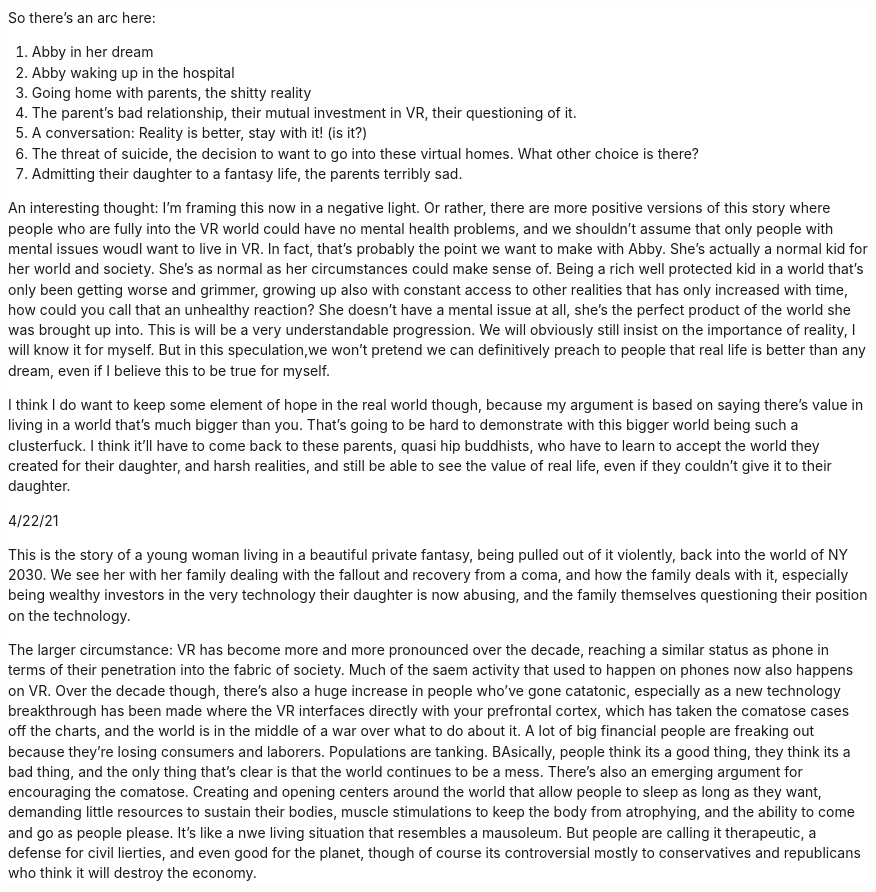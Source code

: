  So there’s an arc here:

1. Abby in her dream
2. Abby waking up in the hospital
3. Going home with parents, the shitty reality
4. The parent’s bad relationship, their mutual investment in VR, their questioning of it.
5. A conversation: Reality is better, stay with it! \(is it?\)
6. The threat of suicide, the decision to want to go into these virtual homes. What other choice is there?
7. Admitting their daughter to a fantasy life, the parents terribly sad.

An interesting thought: I’m framing this now in a negative light. Or rather, there are more positive versions of this story where people who are fully into the VR world could have no mental health problems, and we shouldn’t assume that only people with mental issues woudl want to live in VR. In fact, that’s probably the point we want to make with Abby. She’s actually a normal kid for her world and society. She’s as normal as her circumstances could make sense of. Being a rich well protected kid in a world that’s only been getting worse and grimmer, growing up also with constant access to other realities that has only increased with time, how could you call that an unhealthy reaction? She doesn’t have a mental issue at all, she’s the perfect product of the world she was brought up into. This is will be a very understandable progression. We will obviously still insist on the importance of reality, I will know it for myself. But in this speculation,we won’t pretend we can definitively preach to people that real life is better than any dream, even if I believe this to be true for myself.

 I think I do want to keep some element of hope in the real world though, because my argument is based on saying there’s value in living in a world that’s much bigger than you. That’s going to be hard to demonstrate with this bigger world being such a clusterfuck. I think it’ll have to come back to these parents, quasi hip buddhists, who have to learn to accept the world they created for their daughter, and harsh realities, and still be able to see the value of real life, even if they couldn’t give it to their daughter.

4/22/21

This is the story of a young woman living in a beautiful private fantasy, being pulled out of it violently, back into the world of NY 2030. We see her with her family dealing with the fallout and recovery from a coma, and how the family deals with it, especially being wealthy investors in the very technology their daughter is now abusing, and the family themselves questioning their position on the technology.

The larger circumstance: VR has become more and more pronounced over the decade, reaching a similar status as phone in terms of their penetration into the fabric of society. Much of the saem activity that used to happen on phones now also happens on VR. Over the decade though, there’s also a huge increase in people who’ve gone catatonic, especially as a new technology breakthrough has been made where the VR interfaces directly with your prefrontal cortex, which has taken the comatose cases off the charts, and the world is in the middle of a war over what to do about it. A lot of big financial people are freaking out because they’re losing consumers and laborers. Populations are tanking. BAsically, people think its a good thing, they think its a bad thing, and the only thing that’s clear is that the world continues to be a mess. There’s also an emerging argument for encouraging the comatose. Creating and opening centers around the world that allow people to sleep as long as they want, demanding little resources to sustain their bodies, muscle stimulations to keep the body from atrophying, and the ability to come and go as people please. It’s like a nwe living situation that resembles a mausoleum. But people are calling it therapeutic, a defense for civil lierties, and even good for the planet, though of course its controversial mostly to conservatives and republicans who think it will destroy the economy.
